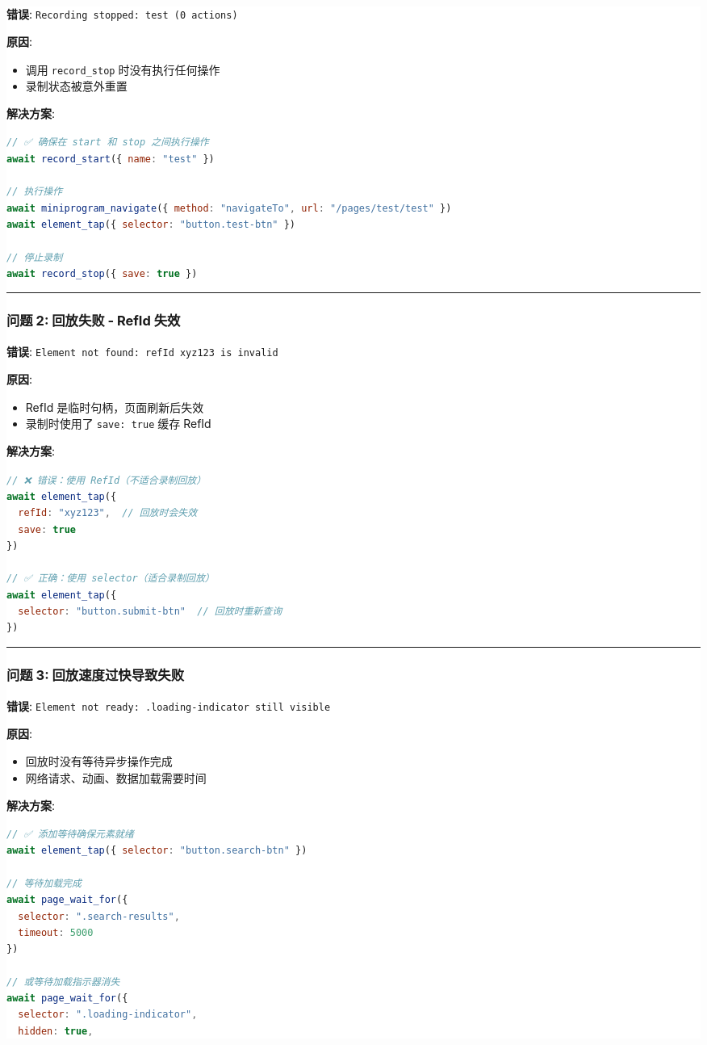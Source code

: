 **错误**: `Recording stopped: test (0 actions)`

**原因**:
- 调用 `record_stop` 时没有执行任何操作
- 录制状态被意外重置

**解决方案**:
```javascript
// ✅ 确保在 start 和 stop 之间执行操作
await record_start({ name: "test" })

// 执行操作
await miniprogram_navigate({ method: "navigateTo", url: "/pages/test/test" })
await element_tap({ selector: "button.test-btn" })

// 停止录制
await record_stop({ save: true })
```

---

### 问题 2: 回放失败 - RefId 失效

**错误**: `Element not found: refId xyz123 is invalid`

**原因**:
- RefId 是临时句柄，页面刷新后失效
- 录制时使用了 `save: true` 缓存 RefId

**解决方案**:
```javascript
// ❌ 错误：使用 RefId（不适合录制回放）
await element_tap({
  refId: "xyz123",  // 回放时会失效
  save: true
})

// ✅ 正确：使用 selector（适合录制回放）
await element_tap({
  selector: "button.submit-btn"  // 回放时重新查询
})
```

---

### 问题 3: 回放速度过快导致失败

**错误**: `Element not ready: .loading-indicator still visible`

**原因**:
- 回放时没有等待异步操作完成
- 网络请求、动画、数据加载需要时间

**解决方案**:
```javascript
// ✅ 添加等待确保元素就绪
await element_tap({ selector: "button.search-btn" })

// 等待加载完成
await page_wait_for({
  selector: ".search-results",
  timeout: 5000
})

// 或等待加载指示器消失
await page_wait_for({
  selector: ".loading-indicator",
  hidden: true,
```